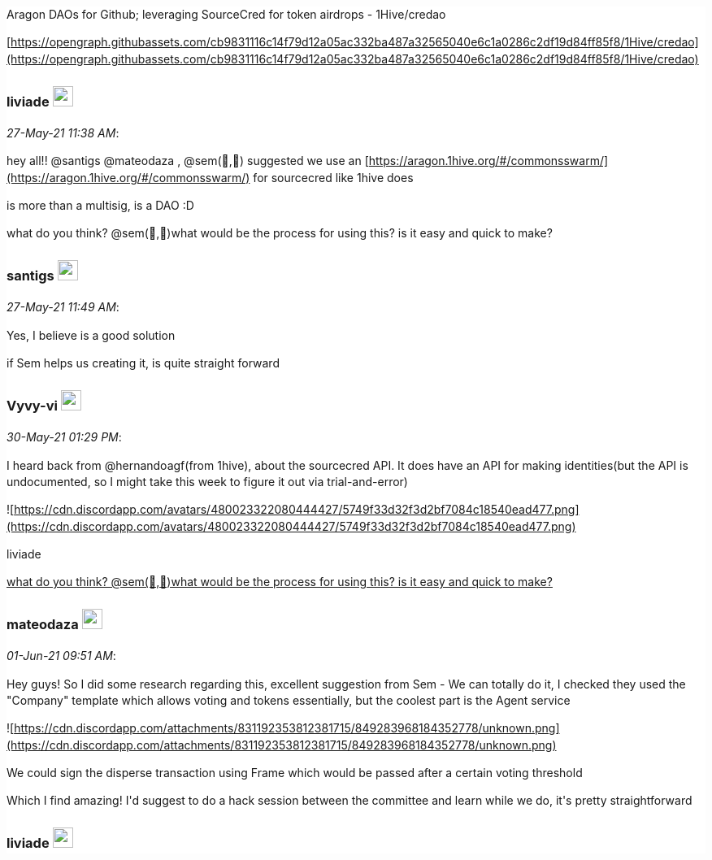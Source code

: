 Aragon DAOs for Github; leveraging SourceCred for token airdrops - 1Hive/credao

[https://opengraph.githubassets.com/cb9831116c14f79d12a05ac332ba487a32565040e6c1a0286c2df19d84ff85f8/1Hive/credao](https://opengraph.githubassets.com/cb9831116c14f79d12a05ac332ba487a32565040e6c1a0286c2df19d84ff85f8/1Hive/credao)

<h3>liviade <img src="https://cdn.discordapp.com/avatars/480023322080444427/5749f33d32f3d2bf7084c18540ead477.png" width=25 height=25></h3>

_27-May-21 11:38 AM_:

hey all!! @santigs @mateodaza , @sem(🌸,🐝) suggested we use an [https://aragon.1hive.org/#/commonsswarm/](https://aragon.1hive.org/#/commonsswarm/) for sourcecred like 1hive does

is more than a multisig, is a DAO :D

what do you think? @sem(🌸,🐝)what would be the process for using this? is it easy and quick to make?

<h3>santigs <img src="https://cdn.discordapp.com/avatars/434632218246381569/ecb10317edc17d2e273d2404cc6f6a52.png" width=25 height=25></h3>

_27-May-21 11:49 AM_:

Yes, I believe is a good solution

if Sem helps us creating it, is quite straight forward

<h3>Vyvy-vi <img src="https://cdn.discordapp.com/avatars/558192816308617227/af64b80c32205d256106f8da7e88a3ce.png" width=25 height=25></h3>

_30-May-21 01:29 PM_:

I heard back from @hernandoagf(from 1hive), about the sourcecred API. It does have an API for making identities(but the API is undocumented, so I might take this week to figure it out via trial-and-error)

![https://cdn.discordapp.com/avatars/480023322080444427/5749f33d32f3d2bf7084c18540ead477.png](https://cdn.discordapp.com/avatars/480023322080444427/5749f33d32f3d2bf7084c18540ead477.png)

liviade

[what do you think? @sem(🌸,🐝)what would be the process for using this? is it easy and quick to make?](about:blank#)

<h3>mateodaza <img src="https://cdn.discordapp.com/avatars/692168538181599232/5bb4158c7b7e6ebbb24d163e59150384.png" width=25 height=25></h3>

_01-Jun-21 09:51 AM_:

Hey guys! So I did some research regarding this, excellent suggestion from Sem - We can totally do it, I checked they used the "Company" template which allows voting and tokens essentially, but the coolest part is the Agent service

![https://cdn.discordapp.com/attachments/831192353812381715/849283968184352778/unknown.png](https://cdn.discordapp.com/attachments/831192353812381715/849283968184352778/unknown.png)

We could sign the disperse transaction using Frame which would be passed after a certain voting threshold

Which I find amazing! I'd suggest to do a hack session between the committee and learn while we do, it's pretty straightforward

<h3>liviade <img src="https://cdn.discordapp.com/avatars/480023322080444427/5749f33d32f3d2bf7084c18540ead477.png" width=25 height=25></h3>
